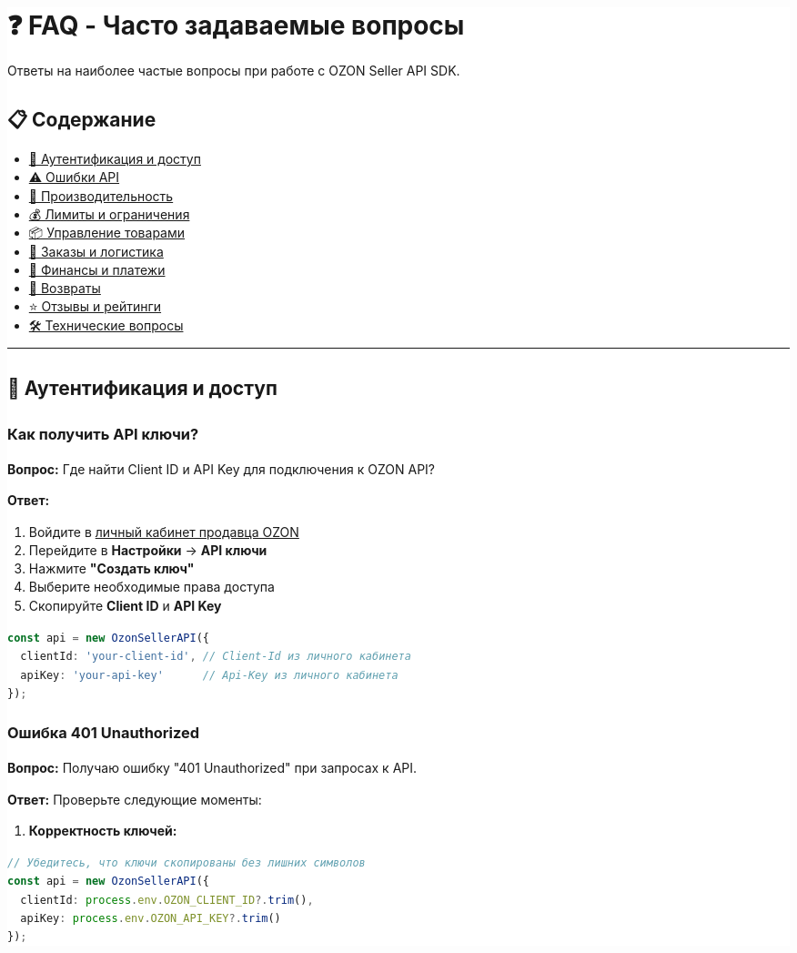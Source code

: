 # ❓ FAQ - Часто задаваемые вопросы

Ответы на наиболее частые вопросы при работе с OZON Seller API SDK.

## 📋 Содержание

- [🔑 Аутентификация и доступ](#-аутентификация-и-доступ)
- [⚠️ Ошибки API](#️-ошибки-api)
- [🚀 Производительность](#-производительность)
- [💰 Лимиты и ограничения](#-лимиты-и-ограничения)
- [📦 Управление товарами](#-управление-товарами)
- [🚚 Заказы и логистика](#-заказы-и-логистика)
- [💸 Финансы и платежи](#-финансы-и-платежи)
- [🔄 Возвраты](#-возвраты)
- [⭐ Отзывы и рейтинги](#-отзывы-и-рейтинги)
- [🛠️ Технические вопросы](#️-технические-вопросы)

---

## 🔑 Аутентификация и доступ

### Как получить API ключи?

**Вопрос:** Где найти Client ID и API Key для подключения к OZON API?

**Ответ:**
1. Войдите в [личный кабинет продавца OZON](https://seller.ozon.ru/)
2. Перейдите в **Настройки** → **API ключи**
3. Нажмите **"Создать ключ"**
4. Выберите необходимые права доступа
5. Скопируйте **Client ID** и **API Key**

```typescript
const api = new OzonSellerAPI({
  clientId: 'your-client-id', // Client-Id из личного кабинета
  apiKey: 'your-api-key'      // Api-Key из личного кабинета
});
```

### Ошибка 401 Unauthorized

**Вопрос:** Получаю ошибку "401 Unauthorized" при запросах к API.

**Ответ:** Проверьте следующие моменты:

1. **Корректность ключей:**
```typescript
// Убедитесь, что ключи скопированы без лишних символов
const api = new OzonSellerAPI({
  clientId: process.env.OZON_CLIENT_ID?.trim(),
  apiKey: process.env.OZON_API_KEY?.trim()
});
```
